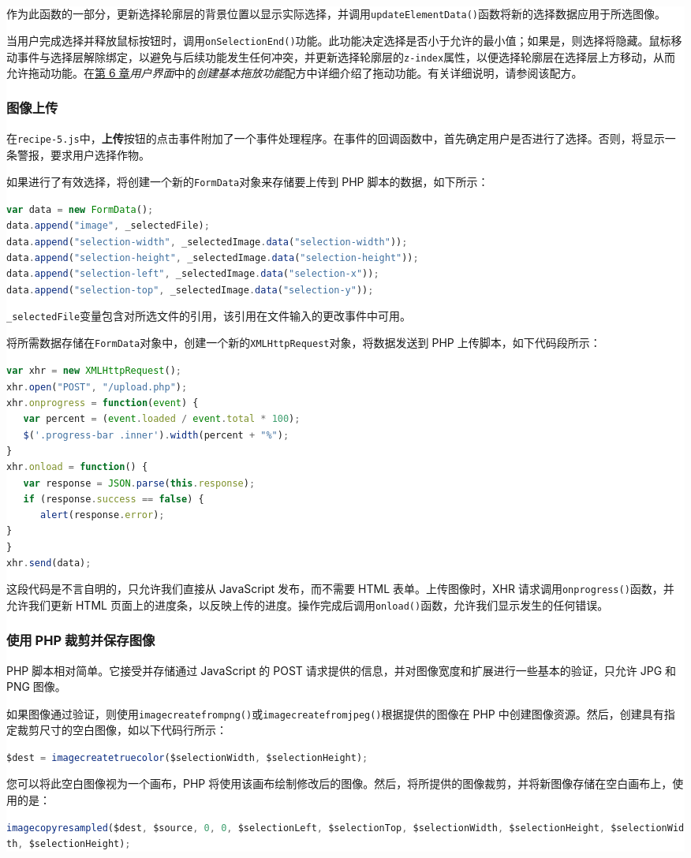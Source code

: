 作为此函数的一部分，更新选择轮廓层的背景位置以显示实际选择，并调用`updateElementData()`函数将新的选择数据应用于所选图像。

当用户完成选择并释放鼠标按钮时，调用`onSelectionEnd()`功能。此功能决定选择是否小于允许的最小值；如果是，则选择将隐藏。鼠标移动事件与选择层解除绑定，以避免与后续功能发生任何冲突，并更新选择轮廓层的`z-index`属性，以便选择轮廓层在选择层上方移动，从而允许拖动功能。在[第 6 章](06.html "Chapter 6. User Interface")*用户界面*中的*创建基本拖放功能*配方中详细介绍了拖动功能。有关详细说明，请参阅该配方。

### 图像上传

在`recipe-5.js`中，**上传**按钮的点击事件附加了一个事件处理程序。在事件的回调函数中，首先确定用户是否进行了选择。否则，将显示一条警报，要求用户选择作物。

如果进行了有效选择，将创建一个新的`FormData`对象来存储要上传到 PHP 脚本的数据，如下所示：

```js
var data = new FormData();
data.append("image", _selectedFile);
data.append("selection-width", _selectedImage.data("selection-width"));
data.append("selection-height", _selectedImage.data("selection-height"));
data.append("selection-left", _selectedImage.data("selection-x"));
data.append("selection-top", _selectedImage.data("selection-y"));
```

`_selectedFile`变量包含对所选文件的引用，该引用在文件输入的更改事件中可用。

将所需数据存储在`FormData`对象中，创建一个新的`XMLHttpRequest`对象，将数据发送到 PHP 上传脚本，如下代码段所示：

```js
var xhr = new XMLHttpRequest();
xhr.open("POST", "/upload.php");
xhr.onprogress = function(event) {
   var percent = (event.loaded / event.total * 100);
   $('.progress-bar .inner').width(percent + "%");
}
xhr.onload = function() {
   var response = JSON.parse(this.response);
   if (response.success == false) {
      alert(response.error);
}
}
xhr.send(data);
```

这段代码是不言自明的，只允许我们直接从 JavaScript 发布，而不需要 HTML 表单。上传图像时，XHR 请求调用`onprogress()`函数，并允许我们更新 HTML 页面上的进度条，以反映上传的进度。操作完成后调用`onload()`函数，允许我们显示发生的任何错误。

### 使用 PHP 裁剪并保存图像

PHP 脚本相对简单。它接受并存储通过 JavaScript 的 POST 请求提供的信息，并对图像宽度和扩展进行一些基本的验证，只允许 JPG 和 PNG 图像。

如果图像通过验证，则使用`imagecreatefrompng()`或`imagecreatefromjpeg()`根据提供的图像在 PHP 中创建图像资源。然后，创建具有指定裁剪尺寸的空白图像，如以下代码行所示：

```js
$dest = imagecreatetruecolor($selectionWidth, $selectionHeight);
```

您可以将此空白图像视为一个画布，PHP 将使用该画布绘制修改后的图像。然后，将所提供的图像裁剪，并将新图像存储在空白画布上，使用的是：

```js
imagecopyresampled($dest, $source, 0, 0, $selectionLeft, $selectionTop, $selectionWidth, $selectionHeight, $selectionWidth, $selectionHeight);
```
